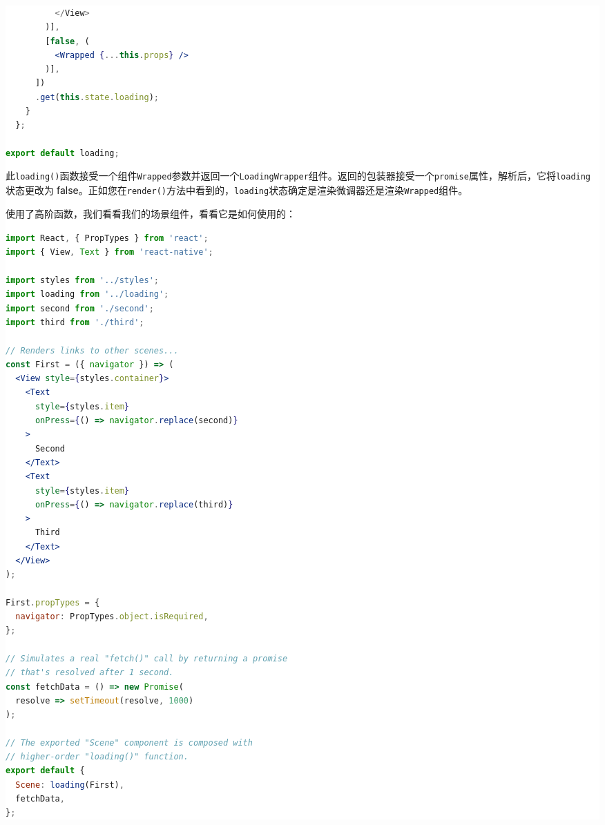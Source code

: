 ```jsx
          </View> 
        )], 
        [false, ( 
          <Wrapped {...this.props} /> 
        )], 
      ]) 
      .get(this.state.loading); 
    } 
  }; 

export default loading; 

```

此`loading()`函数接受一个组件`Wrapped`参数并返回一个`LoadingWrapper`组件。返回的包装器接受一个`promise`属性，解析后，它将`loading`状态更改为 false。正如您在`render()`方法中看到的，`loading`状态确定是渲染微调器还是渲染`Wrapped`组件。

使用了高阶函数，我们看看我们的场景组件，看看它是如何使用的：

```jsx
import React, { PropTypes } from 'react'; 
import { View, Text } from 'react-native'; 

import styles from '../styles'; 
import loading from '../loading'; 
import second from './second'; 
import third from './third'; 

// Renders links to other scenes... 
const First = ({ navigator }) => ( 
  <View style={styles.container}> 
    <Text 
      style={styles.item} 
      onPress={() => navigator.replace(second)} 
    > 
      Second 
    </Text> 
    <Text 
      style={styles.item} 
      onPress={() => navigator.replace(third)} 
    > 
      Third 
    </Text> 
  </View> 
); 

First.propTypes = { 
  navigator: PropTypes.object.isRequired, 
}; 

// Simulates a real "fetch()" call by returning a promise 
// that's resolved after 1 second. 
const fetchData = () => new Promise( 
  resolve => setTimeout(resolve, 1000) 
); 

// The exported "Scene" component is composed with 
// higher-order "loading()" function. 
export default { 
  Scene: loading(First), 
  fetchData, 
}; 

```
